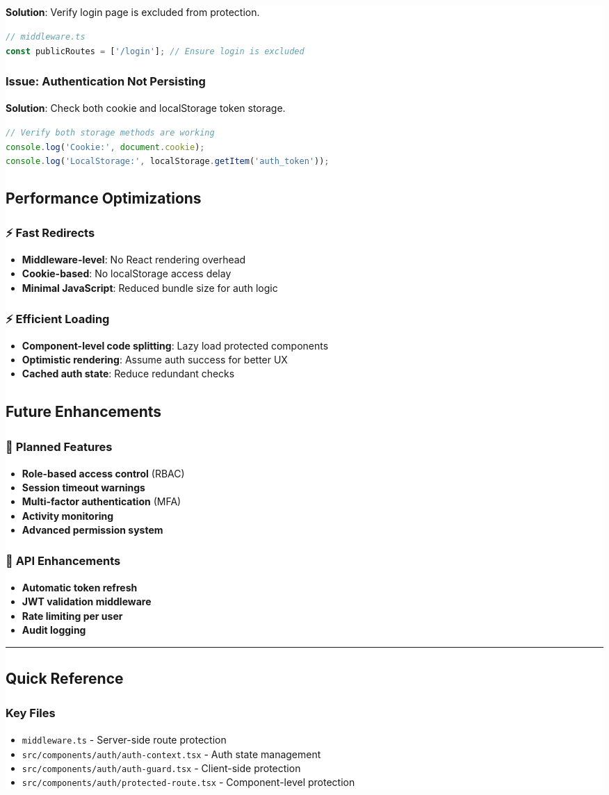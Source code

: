 **Solution**: Verify login page is excluded from protection.

```typescript
// middleware.ts
const publicRoutes = ['/login']; // Ensure login is excluded
```

### Issue: Authentication Not Persisting

**Solution**: Check both cookie and localStorage token storage.

```typescript
// Verify both storage methods are working
console.log('Cookie:', document.cookie);
console.log('LocalStorage:', localStorage.getItem('auth_token'));
```

## Performance Optimizations

### ⚡ **Fast Redirects**
- **Middleware-level**: No React rendering overhead
- **Cookie-based**: No localStorage access delay
- **Minimal JavaScript**: Reduced bundle size for auth logic

### ⚡ **Efficient Loading**
- **Component-level code splitting**: Lazy load protected components
- **Optimistic rendering**: Assume auth success for better UX
- **Cached auth state**: Reduce redundant checks

## Future Enhancements

### 🚀 **Planned Features**
- **Role-based access control** (RBAC)
- **Session timeout warnings**
- **Multi-factor authentication** (MFA)
- **Activity monitoring**
- **Advanced permission system**

### 🚀 **API Enhancements**
- **Automatic token refresh**
- **JWT validation middleware**
- **Rate limiting per user**
- **Audit logging**

---

## Quick Reference

### Key Files
- `middleware.ts` - Server-side route protection
- `src/components/auth/auth-context.tsx` - Auth state management
- `src/components/auth/auth-guard.tsx` - Client-side protection
- `src/components/auth/protected-route.tsx` - Component-level protection
